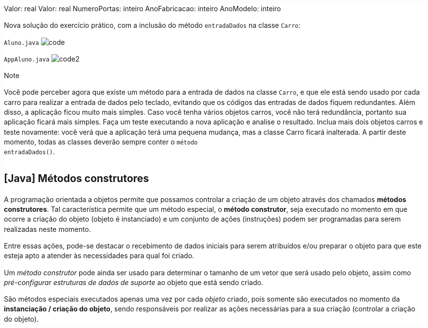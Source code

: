   </tr>
  <tr>
    <td>Valor: real</td>
  </tr>
  <tr>
    <td>Valor: real</td>
  </tr>
  <tr>
    <td>NumeroPortas: inteiro</td>
  </tr>
  <tr>
    <td>AnoFabricacao: inteiro</td>
  </tr>
  <tr>
    <td>AnoModelo: inteiro</td>
  </tr>
</table>

Nova solução do exercício prático, com a inclusão do método `entradaDados` na classe `Carro`:

`Aluno.java`
![code](https://user-images.githubusercontent.com/61624336/120251160-05316a80-c257-11eb-8ad1-8f93cc44a765.png)

`AppAluno.java`
![code2](https://user-images.githubusercontent.com/61624336/120251170-0febff80-c257-11eb-8ab6-a7a026cca2f5.png)

> [!Note]
> Você pode perceber agora que existe um método para a entrada de dados na classe `Carro`, e que ele está sendo usado por cada carro para realizar a entrada de dados pelo teclado, evitando que os códigos das entradas de dados fiquem redundantes.
> Além disso, a aplicação ficou muito mais simples. Caso você tenha vários objetos carros, você não terá redundância, portanto sua aplicação ficará mais simples.
> Faça um teste executando a nova aplicação e analise o resultado. Inclua mais dois objetos carros e teste novamente: você verá que a aplicação terá uma pequena mudança, mas a classe Carro ficará inalterada.
> A partir deste momento, todas as classes deverão sempre conter o <code>método entradaDados()</code>.

## [Java] Métodos construtores
A programação orientada a objetos permite que possamos controlar a criação de um objeto através dos chamados **métodos construtores**. Tal característica permite que um método especial, o **método construtor**, seja executado no momento em que ocorre a criação do objeto (objeto é instanciado) e um conjunto de ações (instruções) podem ser programadas para serem realizadas neste momento.

Entre essas ações, pode-se destacar o recebimento de dados iniciais para serem atribuídos e/ou preparar o objeto para que este esteja apto a atender às necessidades para qual foi criado.

Um *método construtor* pode ainda ser usado para determinar o tamanho de um vetor que será usado pelo objeto, assim como *pré-configurar estruturas de dados de suporte* ao objeto que está sendo criado.

São métodos especiais executados apenas uma vez por cada *objeto* criado, pois somente são executados no momento da **instanciação / criação do objeto**, sendo responsáveis por realizar as ações necessárias para a sua criação (controlar a criação do objeto).
